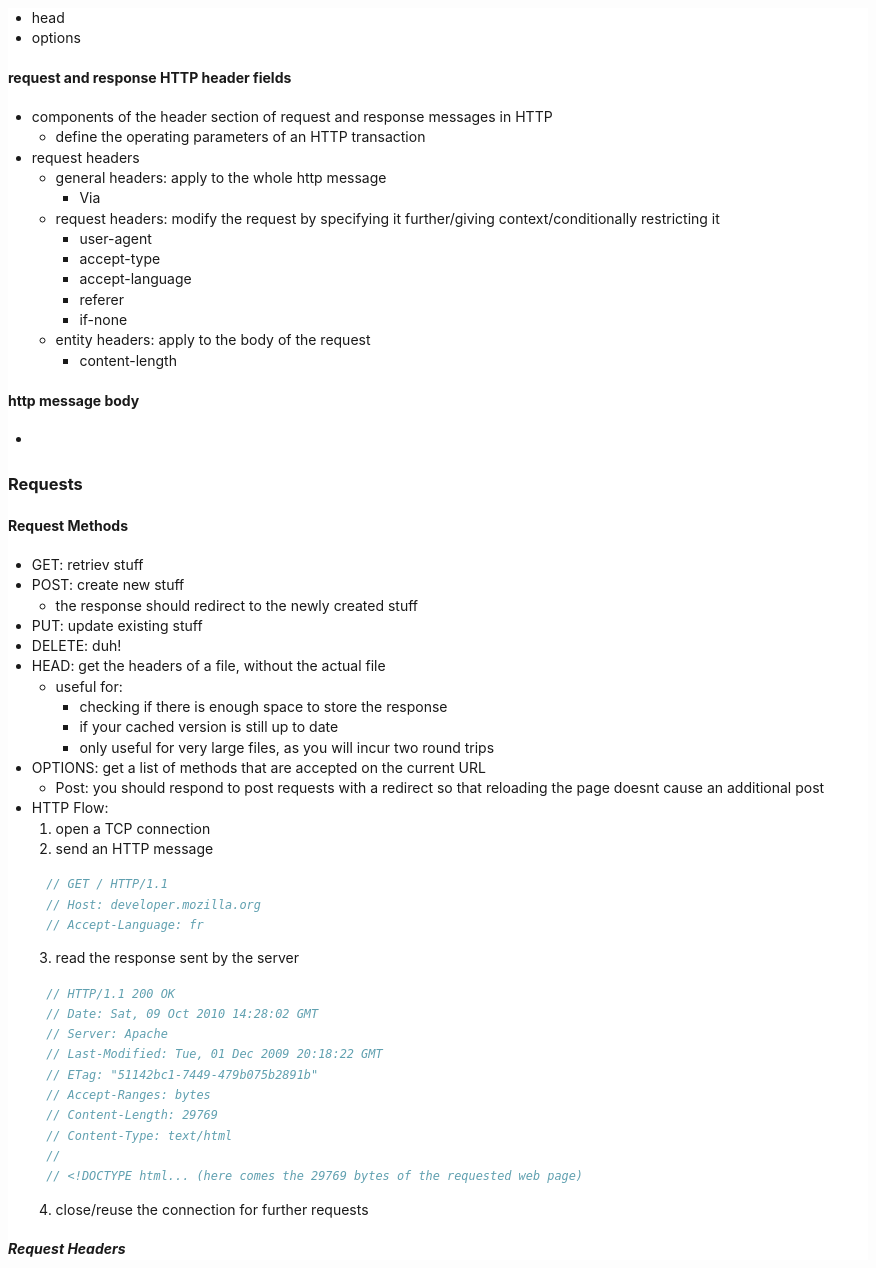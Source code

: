   - head
  - options


#### request and response HTTP header fields
  - components of the header section of request and response messages in HTTP
    - define the operating parameters of an HTTP transaction
  - request headers
    - general headers: apply to the whole http message
      - Via
    - request headers: modify the request by specifying it further/giving context/conditionally restricting it
      - user-agent
      - accept-type
      - accept-language
      - referer
      - if-none
    - entity headers: apply to the body of the request
      - content-length

#### http message body
  -
### Requests




#### Request Methods
  + GET: retriev stuff
  + POST: create new stuff
    - the response should redirect to the newly created stuff
  + PUT: update existing stuff
  + DELETE: duh!
  + HEAD: get the headers of a file, without the actual file
    - useful for:
      + checking if there is enough space to store the response
      + if your cached version is still up to date
      + only useful for very large files, as you will incur two round trips
  + OPTIONS: get a list of methods that are accepted on the current URL
    - Post: you should respond to post requests with a redirect so that reloading the page doesnt cause an additional post
  + HTTP Flow:
    1. open a TCP connection
    2. send an HTTP message
      ```js
        // GET / HTTP/1.1
        // Host: developer.mozilla.org
        // Accept-Language: fr
      ```
    3. read the response sent by the server
      ```js
        // HTTP/1.1 200 OK
        // Date: Sat, 09 Oct 2010 14:28:02 GMT
        // Server: Apache
        // Last-Modified: Tue, 01 Dec 2009 20:18:22 GMT
        // ETag: "51142bc1-7449-479b075b2891b"
        // Accept-Ranges: bytes
        // Content-Length: 29769
        // Content-Type: text/html
        //
        // <!DOCTYPE html... (here comes the 29769 bytes of the requested web page)
      ```
    4. close/reuse the connection for further requests
##### Request Headers
